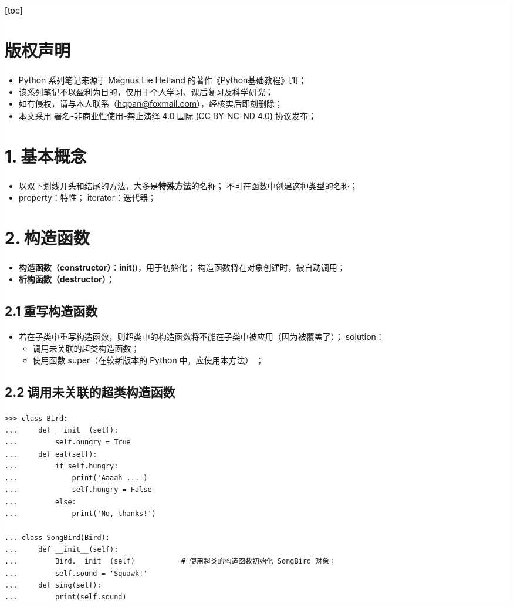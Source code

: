 [toc]

# 版权声明

- Python 系列笔记来源于 Magnus Lie Hetland 的著作《Python基础教程》[1]；
- 该系列笔记不以盈利为目的，仅用于个人学习、课后复习及科学研究；
- 如有侵权，请与本人联系（hqpan@foxmail.com），经核实后即刻删除；
- 本文采用 [署名-非商业性使用-禁止演绎 4.0 国际 (CC BY-NC-ND 4.0)](https://creativecommons.org/licenses/by-nc-nd/4.0/deed.zh) 协议发布；
# 1. 基本概念

- 以双下划线开头和结尾的方法，大多是**特殊方法**的名称；
  不可在函数中创建这种类型的名称；
- property：特性；
  iterator：迭代器；

# 2. 构造函数

- **构造函数（constructor）**：__init__()，用于初始化；
  构造函数将在对象创建时，被自动调用；
- **析构函数（destructor）**；

## 2.1 重写构造函数

- 若在子类中重写构造函数，则超类中的构造函数将不能在子类中被应用（因为被覆盖了）；
  solution：
  - 调用未关联的超类构造函数；
  - 使用函数 super（在较新版本的 Python 中，应使用本方法） ；

## 2.2 调用未关联的超类构造函数

```
>>> class Bird:
...     def __init__(self):
...         self.hungry = True
...     def eat(self):
...         if self.hungry:
...             print('Aaaah ...')
...             self.hungry = False
...         else:
...             print('No, thanks!')

... class SongBird(Bird):
...     def __init__(self):
...         Bird.__init__(self)           # 使用超类的构造函数初始化 SongBird 对象；
...         self.sound = 'Squawk!'
...     def sing(self):
...         print(self.sound)

```
